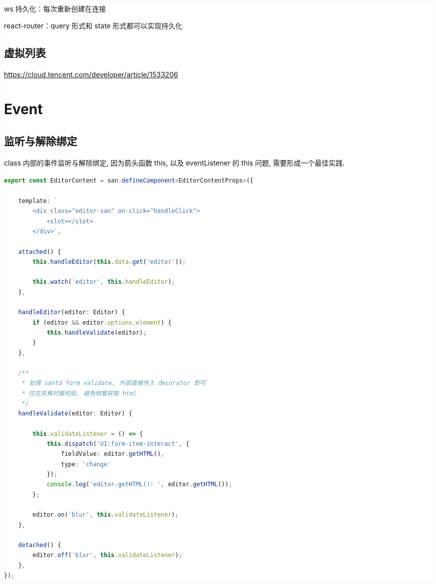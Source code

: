 ws 持久化：每次重新创建在连接

react-router：query 形式和 state 形式都可以实现持久化

## 虚拟列表

https://cloud.tencent.com/developer/article/1533206

# Event

## 监听与解除绑定

class 内部的事件监听与解除绑定, 因为箭头函数 this, 以及 eventListener 的 this 问题, 需要形成一个最佳实践.

```ts
export const EditorContent = san.defineComponent<EditorContentProps>({

    template: `
        <div class="editor-san" on-click="handleClick">
            <slot></slot>
        </div>`,

    attached() {
        this.handleEditor(this.data.get('editor'));

        this.watch('editor', this.handleEditor);
    },

    handleEditor(editor: Editor) {
        if (editor && editor.options.element) {
            this.handleValidate(editor);
        }
    },

    /**
     * 处理 santd form validate, 外部直接传入 decorator 即可
     * 仅在失焦时做校验, 避免频繁获取 html
     */
    handleValidate(editor: Editor) {

        this.validateListener = () => {
            this.dispatch('UI:form-item-interact', {
                fieldValue: editor.getHTML(),
                type: 'change'
            });
            console.log('editor.getHTML(): ', editor.getHTML());
        };

        editor.on('blur', this.validateListener);
    },

    detached() {
        editor.off('blur', this.validateListener);
    },
});

```
